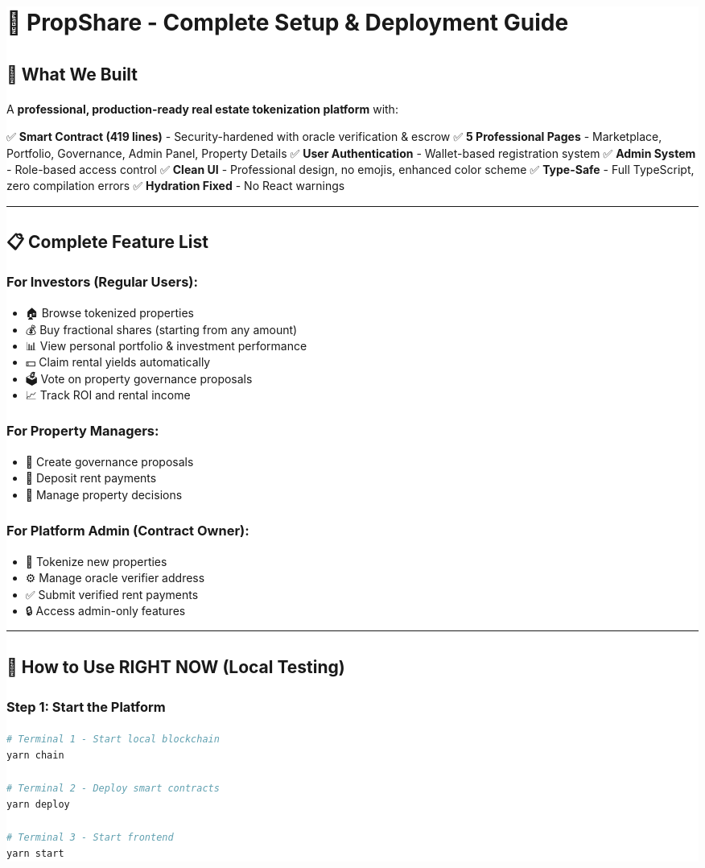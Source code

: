 # 🎨 PropShare - Complete Setup & Deployment Guide

## 🚀 What We Built

A **professional, production-ready real estate tokenization platform** with:

✅ **Smart Contract (419 lines)** - Security-hardened with oracle verification & escrow
✅ **5 Professional Pages** - Marketplace, Portfolio, Governance, Admin Panel, Property Details
✅ **User Authentication** - Wallet-based registration system
✅ **Admin System** - Role-based access control
✅ **Clean UI** - Professional design, no emojis, enhanced color scheme
✅ **Type-Safe** - Full TypeScript, zero compilation errors
✅ **Hydration Fixed** - No React warnings

---

## 📋 Complete Feature List

### For Investors (Regular Users):
- 🏠 Browse tokenized properties
- 💰 Buy fractional shares (starting from any amount)
- 📊 View personal portfolio & investment performance
- 💵 Claim rental yields automatically
- 🗳️ Vote on property governance proposals
- 📈 Track ROI and rental income

### For Property Managers:
- 📝 Create governance proposals
- 💸 Deposit rent payments
- 👥 Manage property decisions

### For Platform Admin (Contract Owner):
- 🏢 Tokenize new properties
- ⚙️ Manage oracle verifier address
- ✅ Submit verified rent payments
- 🔒 Access admin-only features

---

## 🎯 How to Use RIGHT NOW (Local Testing)

### Step 1: Start the Platform
```bash
# Terminal 1 - Start local blockchain
yarn chain

# Terminal 2 - Deploy smart contracts  
yarn deploy

# Terminal 3 - Start frontend
yarn start
```
